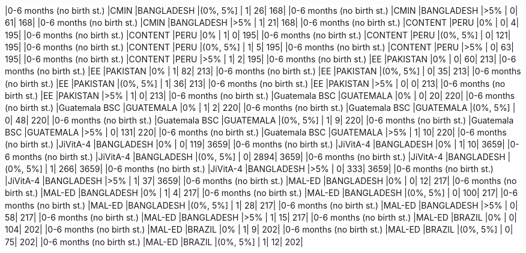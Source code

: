 |0-6 months (no birth st.)  |CMIN          |BANGLADESH                   |(0%, 5%]  |            1|     26|  168|
|0-6 months (no birth st.)  |CMIN          |BANGLADESH                   |>5%       |            0|     61|  168|
|0-6 months (no birth st.)  |CMIN          |BANGLADESH                   |>5%       |            1|     21|  168|
|0-6 months (no birth st.)  |CONTENT       |PERU                         |0%        |            0|      4|  195|
|0-6 months (no birth st.)  |CONTENT       |PERU                         |0%        |            1|      0|  195|
|0-6 months (no birth st.)  |CONTENT       |PERU                         |(0%, 5%]  |            0|    121|  195|
|0-6 months (no birth st.)  |CONTENT       |PERU                         |(0%, 5%]  |            1|      5|  195|
|0-6 months (no birth st.)  |CONTENT       |PERU                         |>5%       |            0|     63|  195|
|0-6 months (no birth st.)  |CONTENT       |PERU                         |>5%       |            1|      2|  195|
|0-6 months (no birth st.)  |EE            |PAKISTAN                     |0%        |            0|     60|  213|
|0-6 months (no birth st.)  |EE            |PAKISTAN                     |0%        |            1|     82|  213|
|0-6 months (no birth st.)  |EE            |PAKISTAN                     |(0%, 5%]  |            0|     35|  213|
|0-6 months (no birth st.)  |EE            |PAKISTAN                     |(0%, 5%]  |            1|     36|  213|
|0-6 months (no birth st.)  |EE            |PAKISTAN                     |>5%       |            0|      0|  213|
|0-6 months (no birth st.)  |EE            |PAKISTAN                     |>5%       |            1|      0|  213|
|0-6 months (no birth st.)  |Guatemala BSC |GUATEMALA                    |0%        |            0|     20|  220|
|0-6 months (no birth st.)  |Guatemala BSC |GUATEMALA                    |0%        |            1|      2|  220|
|0-6 months (no birth st.)  |Guatemala BSC |GUATEMALA                    |(0%, 5%]  |            0|     48|  220|
|0-6 months (no birth st.)  |Guatemala BSC |GUATEMALA                    |(0%, 5%]  |            1|      9|  220|
|0-6 months (no birth st.)  |Guatemala BSC |GUATEMALA                    |>5%       |            0|    131|  220|
|0-6 months (no birth st.)  |Guatemala BSC |GUATEMALA                    |>5%       |            1|     10|  220|
|0-6 months (no birth st.)  |JiVitA-4      |BANGLADESH                   |0%        |            0|    119| 3659|
|0-6 months (no birth st.)  |JiVitA-4      |BANGLADESH                   |0%        |            1|     10| 3659|
|0-6 months (no birth st.)  |JiVitA-4      |BANGLADESH                   |(0%, 5%]  |            0|   2894| 3659|
|0-6 months (no birth st.)  |JiVitA-4      |BANGLADESH                   |(0%, 5%]  |            1|    266| 3659|
|0-6 months (no birth st.)  |JiVitA-4      |BANGLADESH                   |>5%       |            0|    333| 3659|
|0-6 months (no birth st.)  |JiVitA-4      |BANGLADESH                   |>5%       |            1|     37| 3659|
|0-6 months (no birth st.)  |MAL-ED        |BANGLADESH                   |0%        |            0|     12|  217|
|0-6 months (no birth st.)  |MAL-ED        |BANGLADESH                   |0%        |            1|      4|  217|
|0-6 months (no birth st.)  |MAL-ED        |BANGLADESH                   |(0%, 5%]  |            0|    100|  217|
|0-6 months (no birth st.)  |MAL-ED        |BANGLADESH                   |(0%, 5%]  |            1|     28|  217|
|0-6 months (no birth st.)  |MAL-ED        |BANGLADESH                   |>5%       |            0|     58|  217|
|0-6 months (no birth st.)  |MAL-ED        |BANGLADESH                   |>5%       |            1|     15|  217|
|0-6 months (no birth st.)  |MAL-ED        |BRAZIL                       |0%        |            0|    104|  202|
|0-6 months (no birth st.)  |MAL-ED        |BRAZIL                       |0%        |            1|      9|  202|
|0-6 months (no birth st.)  |MAL-ED        |BRAZIL                       |(0%, 5%]  |            0|     75|  202|
|0-6 months (no birth st.)  |MAL-ED        |BRAZIL                       |(0%, 5%]  |            1|     12|  202|